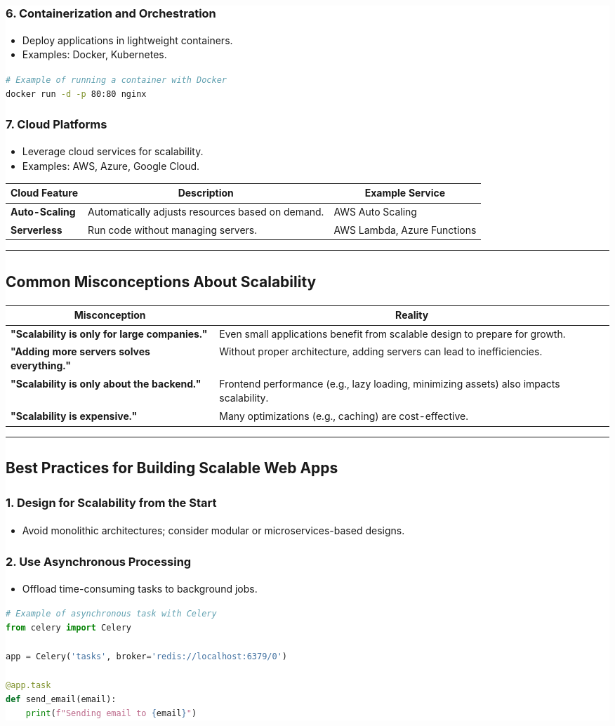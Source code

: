 ### 6. **Containerization and Orchestration**
- Deploy applications in lightweight containers.
- Examples: Docker, Kubernetes.

```bash
# Example of running a container with Docker
docker run -d -p 80:80 nginx
```

### 7. **Cloud Platforms**
- Leverage cloud services for scalability.
- Examples: AWS, Azure, Google Cloud.

| Cloud Feature          | Description                                      | Example Service         |
|------------------------|--------------------------------------------------|-------------------------|
| **Auto-Scaling**       | Automatically adjusts resources based on demand. | AWS Auto Scaling        |
| **Serverless**         | Run code without managing servers.               | AWS Lambda, Azure Functions |

---

## Common Misconceptions About Scalability

| Misconception                     | Reality                                                                 |
|-----------------------------------|-------------------------------------------------------------------------|
| **"Scalability is only for large companies."** | Even small applications benefit from scalable design to prepare for growth. |
| **"Adding more servers solves everything."**   | Without proper architecture, adding servers can lead to inefficiencies. |
| **"Scalability is only about the backend."**    | Frontend performance (e.g., lazy loading, minimizing assets) also impacts scalability. |
| **"Scalability is expensive."**                | Many optimizations (e.g., caching) are cost-effective.                  |

---

## Best Practices for Building Scalable Web Apps

### 1. **Design for Scalability from the Start**
- Avoid monolithic architectures; consider modular or microservices-based designs.

### 2. **Use Asynchronous Processing**
- Offload time-consuming tasks to background jobs.

```python
# Example of asynchronous task with Celery
from celery import Celery

app = Celery('tasks', broker='redis://localhost:6379/0')

@app.task
def send_email(email):
    print(f"Sending email to {email}")
```
